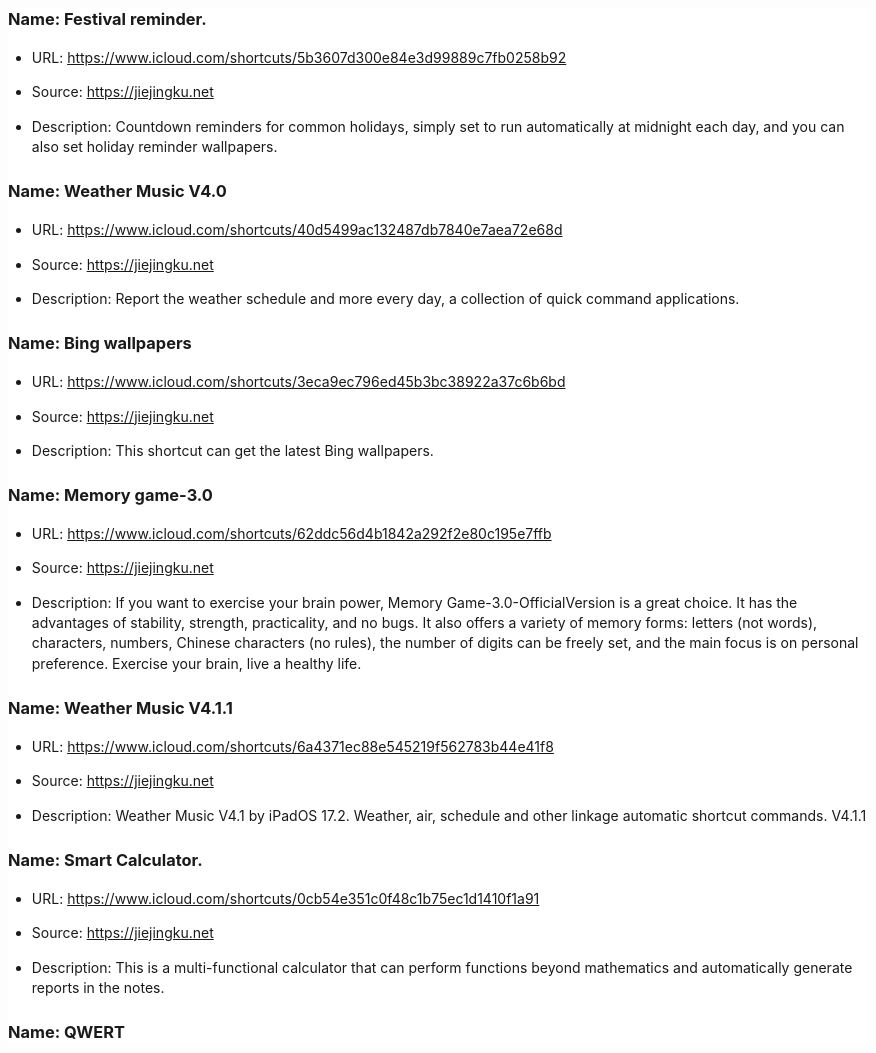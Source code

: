 ### Name: Festival reminder.

- URL: https://www.icloud.com/shortcuts/5b3607d300e84e3d99889c7fb0258b92

- Source: https://jiejingku.net

- Description: Countdown reminders for common holidays, simply set to run automatically at midnight each day, and you can also set holiday reminder wallpapers.

### Name: Weather Music V4.0

- URL: https://www.icloud.com/shortcuts/40d5499ac132487db7840e7aea72e68d

- Source: https://jiejingku.net

- Description: Report the weather schedule and more every day, a collection of quick command applications.

### Name: Bing wallpapers

- URL: https://www.icloud.com/shortcuts/3eca9ec796ed45b3bc38922a37c6b6bd

- Source: https://jiejingku.net

- Description: This shortcut can get the latest Bing wallpapers.

### Name: Memory game-3.0

- URL: https://www.icloud.com/shortcuts/62ddc56d4b1842a292f2e80c195e7ffb

- Source: https://jiejingku.net

- Description: If you want to exercise your brain power, Memory Game-3.0-OfficialVersion is a great choice. It has the advantages of stability, strength, practicality, and no bugs. It also offers a variety of memory forms: letters (not words), characters, numbers, Chinese characters (no rules), the number of digits can be freely set, and the main focus is on personal preference. Exercise your brain, live a healthy life.

### Name: Weather Music V4.1.1

- URL: https://www.icloud.com/shortcuts/6a4371ec88e545219f562783b44e41f8

- Source: https://jiejingku.net

- Description: Weather Music V4.1 by iPadOS 17.2. Weather, air, schedule and other linkage automatic shortcut commands. V4.1.1

### Name: Smart Calculator.

- URL: https://www.icloud.com/shortcuts/0cb54e351c0f48c1b75ec1d1410f1a91

- Source: https://jiejingku.net

- Description: This is a multi-functional calculator that can perform functions beyond mathematics and automatically generate reports in the notes.

### Name: QWERT
